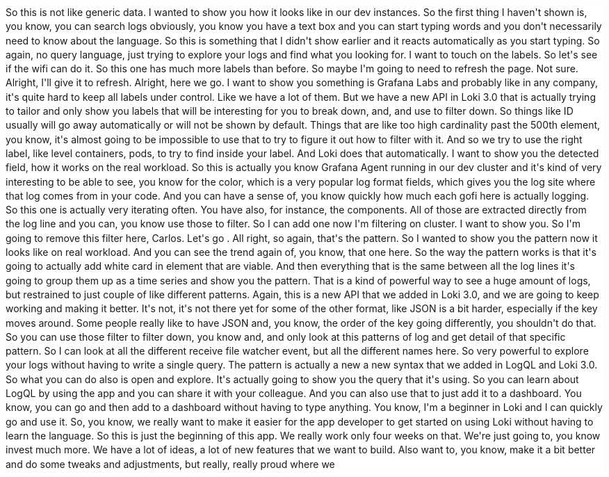 So this is not like generic data. I wanted to show you how it
looks like in our dev instances. So the first thing I haven't shown is,
you know, you can search logs obviously, you know you have a text
box and you can start typing words and you don't necessarily
need to know about the language. So this is something that I didn't show
earlier and it reacts automatically as you start typing. So
again, no query language, just trying to explore your
logs and find what you looking for. I want to touch on the labels. So let's see if the wifi can do it. So this one has much
more labels than before. So maybe I'm going to need to
refresh the page. Not sure. Alright, I'll give it to refresh.
Alright, here we go. I want to show you something is Grafana
Labs and probably like in any company, it's quite hard to keep all labels under
control. Like we have a lot of them. But we have a new API in Loki 3.0
that is actually trying to tailor and only show you labels that will be
interesting for you to break down, and, and use to filter down. So things like ID usually will go away
automatically or will not be shown by default. Things that are like too high cardinality
past the 500th element, you know, it's almost going to be impossible to
use that to try to figure it out how to filter with it. And so we
try to use the right label, like level containers, pods, to try to find inside your label.
And Loki does that automatically. I want to show you the detected field,
how it works on the real workload. So this is actually you know
Grafana Agent running in our dev cluster and it's kind of very
interesting to be able to see, you know for the color, which is
a very popular log format fields, which gives you the log site where
that log comes from in your code. And you can have a sense of, you know quickly how much each gofi
here is actually logging. So this one is actually very iterating often. You have
also, for instance, the components. All of those are extracted directly
from the log line and you can, you know use those to filter. So I can add one now I'm
filtering on cluster. I want to show you. So I'm going
to remove this filter here, Carlos. Let's go . All right,
so again, that's the pattern. So I wanted to show you the pattern
now it looks like on real workload. And you can see the trend again
of, you know, that one here. So the way the pattern works is that
it's going to actually add white card in element that are viable. And then everything that is the same
between all the log lines it's going to group them up as a time series
and show you the pattern. That is a kind of powerful way
to see a huge amount of logs, but restrained to just couple of
like different patterns. Again, this is a new API that
we added in Loki 3.0, and we are going to keep working
and making it better. It's not, it's not there yet for some of the
other format, like JSON is a bit harder, especially if the key moves around. Some
people really like to have JSON and, you know, the order of the key going
differently, you shouldn't do that. So you can use those filter to
filter down, you know and, and only look at this patterns of log
and get detail of that specific pattern. So I can look at all the different receive file watcher event, but all
the different names here. So very powerful to
explore your logs without having to write a single query. The pattern is actually a new a new
syntax that we added in LogQL and Loki 3.0. So what you can do
also is open and explore. It's actually going to show
you the query that it's using. So you can learn about LogQL by using
the app and you can share it with your colleague. And you can also use that to
just add it to a dashboard. You know, you can go and then add to a dashboard
without having to type anything. You know, I'm a beginner in Loki and I
can quickly go and use it. So, you know, we really want to make it easier for the
app developer to get started on using Loki without having to learn the language. So this is just the beginning of this app. We really work only four weeks
on that. We're just going to, you know invest much more.
We have a lot of ideas, a lot of new features that we want
to build. Also want to, you know, make it a bit better and do some
tweaks and adjustments, but really, really proud where we